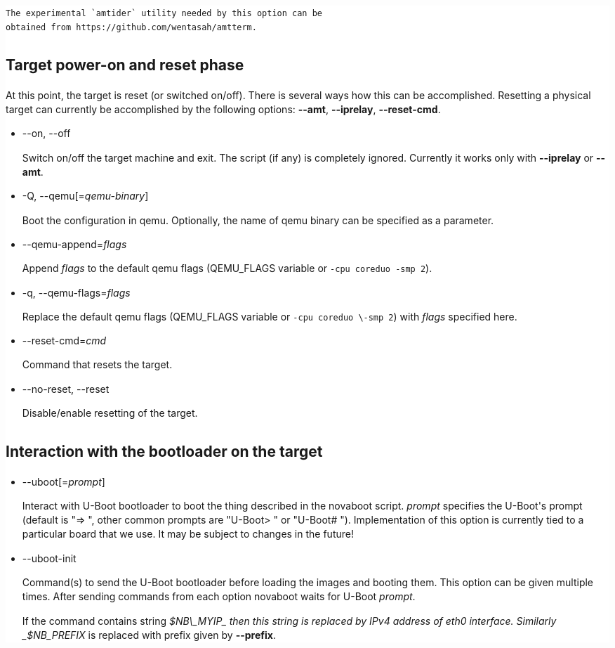     The experimental `amtider` utility needed by this option can be
    obtained from https://github.com/wentasah/amtterm.

## Target power-on and reset phase

At this point, the target is reset (or switched on/off). There is
several ways how this can be accomplished. Resetting a physical target
can currently be accomplished by the following options: **--amt**,
**--iprelay**, **--reset-cmd**.

- --on, --off

    Switch on/off the target machine and exit. The script (if any) is
    completely ignored. Currently it works only with **--iprelay** or
    **--amt**.

- -Q, --qemu\[=_qemu-binary_\]

    Boot the configuration in qemu. Optionally, the name of qemu binary
    can be specified as a parameter.

- --qemu-append=_flags_

    Append _flags_ to the default qemu flags (QEMU\_FLAGS variable or
    `-cpu coreduo -smp 2`).

- -q, --qemu-flags=_flags_

    Replace the default qemu flags (QEMU\_FLAGS variable or `-cpu coreduo
    \-smp 2`) with _flags_ specified here.

- --reset-cmd=_cmd_

    Command that resets the target.

- --no-reset, --reset

    Disable/enable resetting of the target.

## Interaction with the bootloader on the target

- --uboot\[=_prompt_\]

    Interact with U-Boot bootloader to boot the thing described in the
    novaboot script. _prompt_ specifies the U-Boot's prompt (default is
    "=> ", other common prompts are "U-Boot> " or "U-Boot# ").
    Implementation of this option is currently tied to a particular board
    that we use. It may be subject to changes in the future!

- --uboot-init

    Command(s) to send the U-Boot bootloader before loading the images and
    booting them. This option can be given multiple times. After sending
    commands from each option novaboot waits for U-Boot _prompt_.

    If the command contains string _$NB\_MYIP_ then this string is
    replaced by IPv4 address of eth0 interface. Similarly _$NB\_PREFIX_ is
    replaced with prefix given by **--prefix**.
